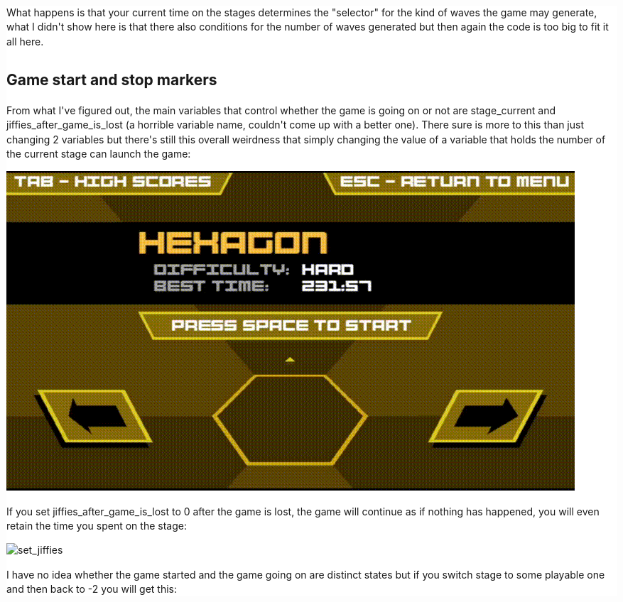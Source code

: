 What happens is that your current time on the stages determines the "selector" for the kind of waves
the game may generate, what I didn't show here is that there also conditions for the number of waves
generated but then again the code is too big to fit it all here.


## Game start and stop markers

From what I've figured out, the main variables that control whether the game is going on or not are
stage_current and jiffies_after_game_is_lost (a horrible variable name, couldn't come up with a better one).
There sure is more to this than just changing 2 variables but there's still this overall weirdness that simply
changing the value of a variable that holds the number of the current stage can launch the game:

![change_stage](https://github.com/sumguytho/SuperHexagonRE/blob/master/gifs/change_stage.gif)

If you set jiffies_after_game_is_lost to 0 after the game is lost, the game will continue as if nothing has happened,
you will even retain the time you spent on the stage:

![set_jiffies](https://github.com/sumguytho/SuperHexagonRE/blob/master/gifs/set_jiffies.gif)

I have no idea whether the game started and the game going on are distinct states but if you switch stage
to some playable one and then back to -2 you will get this:
